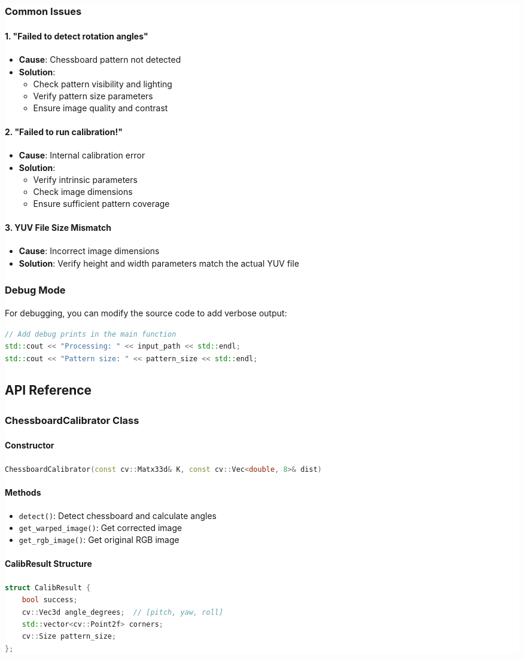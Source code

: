 ### Common Issues

#### 1. "Failed to detect rotation angles"

- **Cause**: Chessboard pattern not detected
- **Solution**:
  - Check pattern visibility and lighting
  - Verify pattern size parameters
  - Ensure image quality and contrast

#### 2. "Failed to run calibration!"

- **Cause**: Internal calibration error
- **Solution**:
  - Verify intrinsic parameters
  - Check image dimensions
  - Ensure sufficient pattern coverage

#### 3. YUV File Size Mismatch

- **Cause**: Incorrect image dimensions
- **Solution**: Verify height and width parameters match the actual YUV file

### Debug Mode

For debugging, you can modify the source code to add verbose output:

```cpp
// Add debug prints in the main function
std::cout << "Processing: " << input_path << std::endl;
std::cout << "Pattern size: " << pattern_size << std::endl;
```

## API Reference

### ChessboardCalibrator Class

#### Constructor

```cpp
ChessboardCalibrator(const cv::Matx33d& K, const cv::Vec<double, 8>& dist)
```

#### Methods

- `detect()`: Detect chessboard and calculate angles
- `get_warped_image()`: Get corrected image
- `get_rgb_image()`: Get original RGB image

#### CalibResult Structure

```cpp
struct CalibResult {
    bool success;
    cv::Vec3d angle_degrees;  // [pitch, yaw, roll]
    std::vector<cv::Point2f> corners;
    cv::Size pattern_size;
};
```

